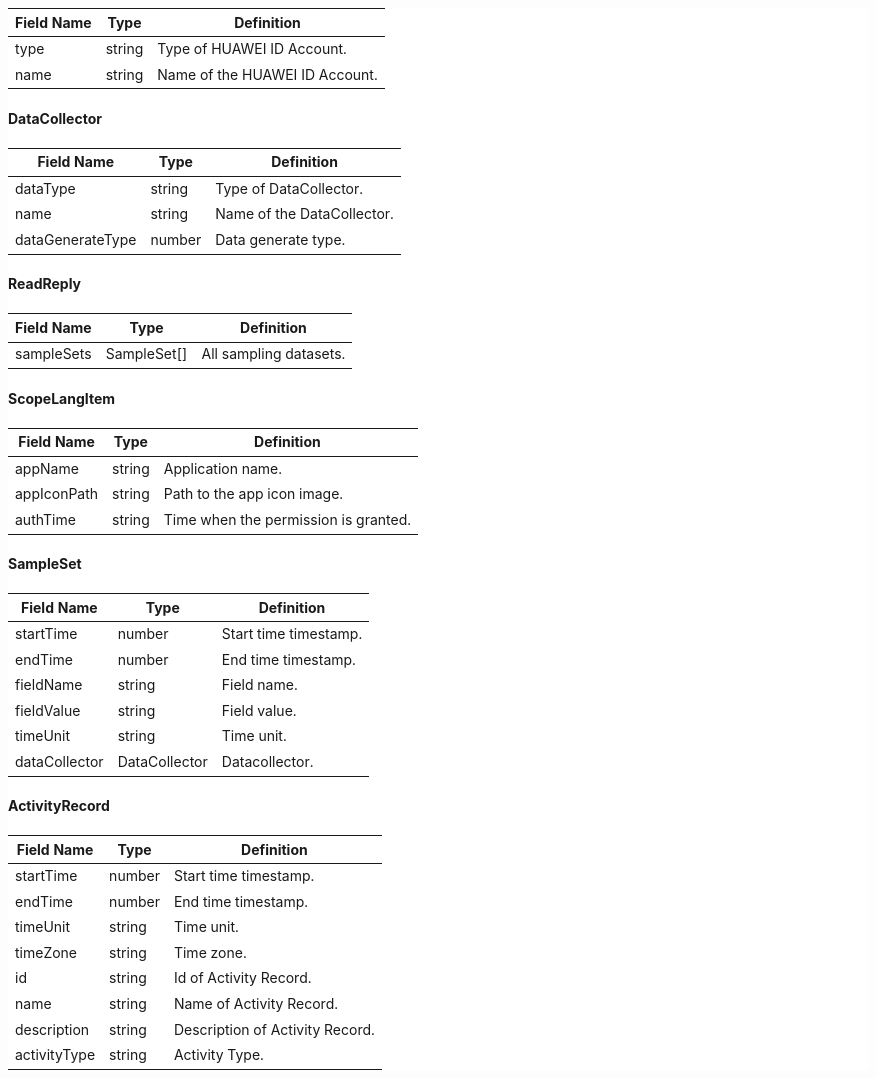 | Field Name | Type   | Definition                     |
| ---------- | ------ | ------------------------------ |
| type       | string | Type of HUAWEI ID Account.     |
| name       | string | Name of the HUAWEI ID Account. |

#### DataCollector

| Field Name       | Type   | Definition                 |
| ---------------- | ------ | -------------------------- |
| dataType         | string | Type of DataCollector.     |
| name             | string | Name of the DataCollector. |
| dataGenerateType | number | Data generate type.        |

#### ReadReply

| Field Name | Type        | Definition             |
| ---------- | ----------- | ---------------------- |
| sampleSets | SampleSet[] | All sampling datasets. |

#### ScopeLangItem

| Field Name  | Type   | Definition                           |
| ----------- | ------ | ------------------------------------ |
| appName     | string | Application name.                    |
| appIconPath | string | Path to the app icon image.          |
| authTime    | string | Time when the permission is granted. |

#### SampleSet

| Field Name    | Type          | Definition            |
| ------------- | ------------- | --------------------- |
| startTime     | number        | Start time timestamp. |
| endTime       | number        | End time timestamp.   |
| fieldName     | string        | Field name.           |
| fieldValue    | string        | Field value.          |
| timeUnit      | string        | Time unit.            |
| dataCollector | DataCollector | Datacollector.        |

#### ActivityRecord

| Field Name      | Type            | Definition                      |
| --------------- | --------------- | ------------------------------- |
| startTime       | number          | Start time timestamp.           |
| endTime         | number          | End time timestamp.             |
| timeUnit        | string          | Time unit.                      |
| timeZone        | string          | Time zone.                      |
| id              | string          | Id of Activity Record.          |
| name            | string          | Name of Activity Record.        |
| description     | string          | Description of Activity Record. |
| activityType    | string          | Activity Type.                  |